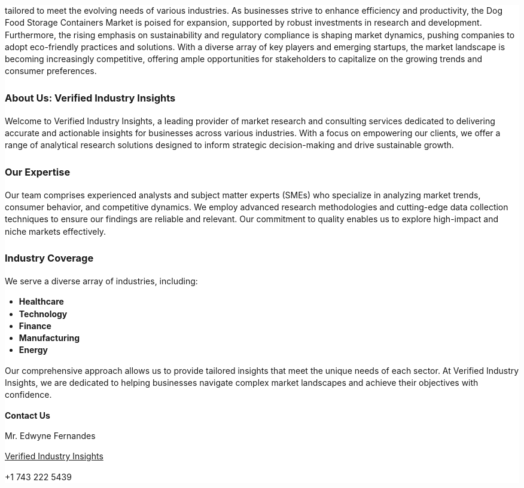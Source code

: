 tailored to meet the evolving needs of various industries. As businesses strive to enhance efficiency and productivity, the Dog Food Storage Containers Market is poised for expansion, supported by robust investments in research and development. Furthermore, the rising emphasis on sustainability and regulatory compliance is shaping market dynamics, pushing companies to adopt eco-friendly practices and solutions. With a diverse array of key players and emerging startups, the market landscape is becoming increasingly competitive, offering ample opportunities for stakeholders to capitalize on the growing trends and consumer preferences.</p><h3>About Us: Verified Industry Insights</h3><p>Welcome to Verified Industry Insights, a leading provider of market research and consulting services dedicated to delivering accurate and actionable insights for businesses across various industries. With a focus on empowering our clients, we offer a range of analytical research solutions designed to inform strategic decision-making and drive sustainable growth.</p><h3>Our Expertise</h3><p>Our team comprises experienced analysts and subject matter experts (SMEs) who specialize in analyzing market trends, consumer behavior, and competitive dynamics. We employ advanced research methodologies and cutting-edge data collection techniques to ensure our findings are reliable and relevant. Our commitment to quality enables us to explore high-impact and niche markets effectively.</p><h3>Industry Coverage</h3><p>We serve a diverse array of industries, including:</p><ul><li><strong>Healthcare</strong></li><li><strong>Technology</strong></li><li><strong>Finance</strong></li><li><strong>Manufacturing</strong></li><li><strong>Energy</strong></li></ul><p>Our comprehensive approach allows us to provide tailored insights that meet the unique needs of each sector. At Verified Industry Insights, we are dedicated to helping businesses navigate complex market landscapes and achieve their objectives with confidence.</p><p><strong>Contact Us</strong></p><p>Mr. Edwyne Fernandes</p><p><a href="https://www.verifiedindustryinsights.com/">Verified Industry Insights</a></p><p>+1 743 222 5439</p>
